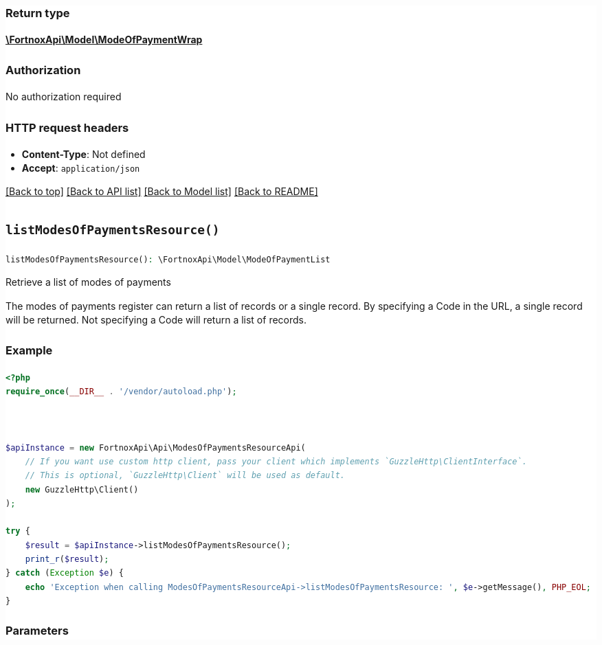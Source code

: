 ### Return type

[**\FortnoxApi\Model\ModeOfPaymentWrap**](../Model/ModeOfPaymentWrap.md)

### Authorization

No authorization required

### HTTP request headers

- **Content-Type**: Not defined
- **Accept**: `application/json`

[[Back to top]](#) [[Back to API list]](../../README.md#endpoints)
[[Back to Model list]](../../README.md#models)
[[Back to README]](../../README.md)

## `listModesOfPaymentsResource()`

```php
listModesOfPaymentsResource(): \FortnoxApi\Model\ModeOfPaymentList
```

Retrieve a list of modes of payments

The modes of payments register can return a list of records or a single record. By specifying a Code in the URL, a single record will be returned. Not specifying a Code will return a list of records.

### Example

```php
<?php
require_once(__DIR__ . '/vendor/autoload.php');



$apiInstance = new FortnoxApi\Api\ModesOfPaymentsResourceApi(
    // If you want use custom http client, pass your client which implements `GuzzleHttp\ClientInterface`.
    // This is optional, `GuzzleHttp\Client` will be used as default.
    new GuzzleHttp\Client()
);

try {
    $result = $apiInstance->listModesOfPaymentsResource();
    print_r($result);
} catch (Exception $e) {
    echo 'Exception when calling ModesOfPaymentsResourceApi->listModesOfPaymentsResource: ', $e->getMessage(), PHP_EOL;
}
```

### Parameters
